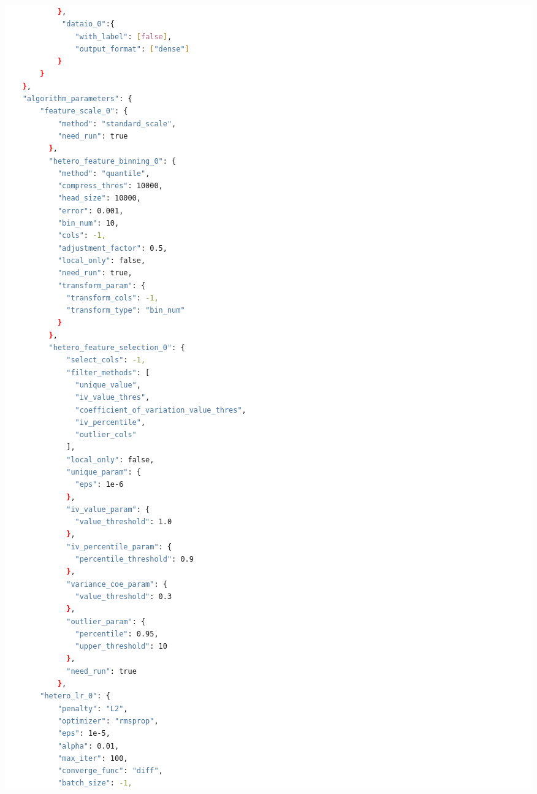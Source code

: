 ```bash
            },
             "dataio_0":{
                "with_label": [false],
                "output_format": ["dense"]
            }
        }
    },
    "algorithm_parameters": {
        "feature_scale_0": {
            "method": "standard_scale",
            "need_run": true
          },
          "hetero_feature_binning_0": {
            "method": "quantile",
            "compress_thres": 10000,
            "head_size": 10000,
            "error": 0.001,
            "bin_num": 10,
            "cols": -1,
            "adjustment_factor": 0.5,
            "local_only": false,
            "need_run": true,
            "transform_param": {
              "transform_cols": -1,
              "transform_type": "bin_num"
            }
          },
          "hetero_feature_selection_0": {
              "select_cols": -1,
              "filter_methods": [
                "unique_value",
                "iv_value_thres",
                "coefficient_of_variation_value_thres",
                "iv_percentile",
                "outlier_cols"
              ],
              "local_only": false,
              "unique_param": {
                "eps": 1e-6
              },
              "iv_value_param": {
                "value_threshold": 1.0
              },
              "iv_percentile_param": {
                "percentile_threshold": 0.9
              },
              "variance_coe_param": {
                "value_threshold": 0.3
              },
              "outlier_param": {
                "percentile": 0.95,
                "upper_threshold": 10
              },
              "need_run": true
            },
        "hetero_lr_0": {
            "penalty": "L2",
            "optimizer": "rmsprop",
            "eps": 1e-5,
            "alpha": 0.01,
            "max_iter": 100,
            "converge_func": "diff",
            "batch_size": -1,
```
